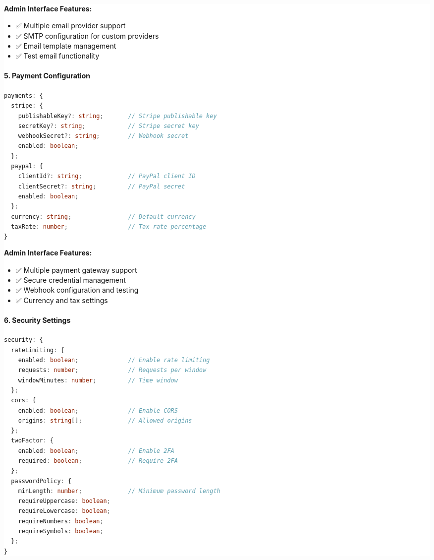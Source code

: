 **Admin Interface Features:**
- ✅ Multiple email provider support
- ✅ SMTP configuration for custom providers
- ✅ Email template management
- ✅ Test email functionality

#### **5. Payment Configuration**
```typescript
payments: {
  stripe: {
    publishableKey?: string;       // Stripe publishable key
    secretKey?: string;            // Stripe secret key
    webhookSecret?: string;        // Webhook secret
    enabled: boolean;
  };
  paypal: {
    clientId?: string;             // PayPal client ID
    clientSecret?: string;         // PayPal secret
    enabled: boolean;
  };
  currency: string;                // Default currency
  taxRate: number;                 // Tax rate percentage
}
```

**Admin Interface Features:**
- ✅ Multiple payment gateway support
- ✅ Secure credential management
- ✅ Webhook configuration and testing
- ✅ Currency and tax settings

#### **6. Security Settings**
```typescript
security: {
  rateLimiting: {
    enabled: boolean;              // Enable rate limiting
    requests: number;              // Requests per window
    windowMinutes: number;         // Time window
  };
  cors: {
    enabled: boolean;              // Enable CORS
    origins: string[];             // Allowed origins
  };
  twoFactor: {
    enabled: boolean;              // Enable 2FA
    required: boolean;             // Require 2FA
  };
  passwordPolicy: {
    minLength: number;             // Minimum password length
    requireUppercase: boolean;
    requireLowercase: boolean;
    requireNumbers: boolean;
    requireSymbols: boolean;
  };
}
```
